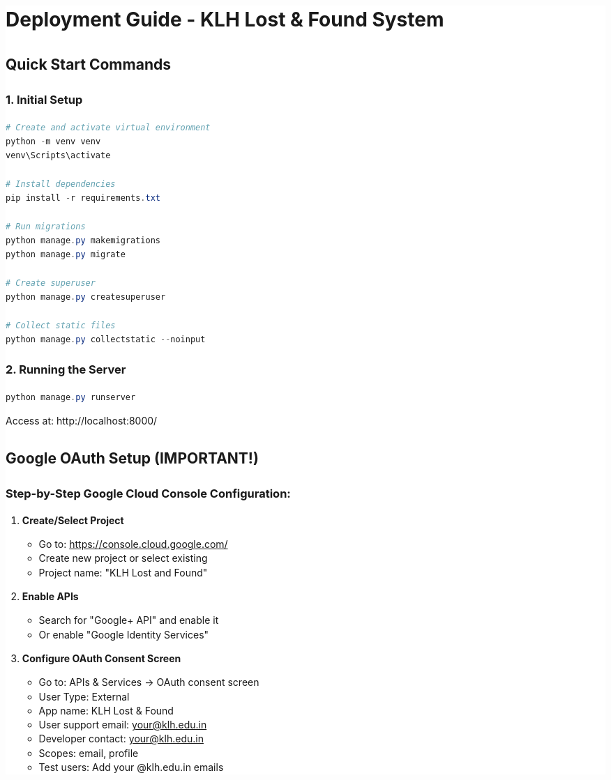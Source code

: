 # Deployment Guide - KLH Lost & Found System

## Quick Start Commands

### 1. Initial Setup

```powershell
# Create and activate virtual environment
python -m venv venv
venv\Scripts\activate

# Install dependencies
pip install -r requirements.txt

# Run migrations
python manage.py makemigrations
python manage.py migrate

# Create superuser
python manage.py createsuperuser

# Collect static files
python manage.py collectstatic --noinput
```

### 2. Running the Server

```powershell
python manage.py runserver
```

Access at: http://localhost:8000/

## Google OAuth Setup (IMPORTANT!)

### Step-by-Step Google Cloud Console Configuration:

1. **Create/Select Project**
   - Go to: https://console.cloud.google.com/
   - Create new project or select existing
   - Project name: "KLH Lost and Found"

2. **Enable APIs**
   - Search for "Google+ API" and enable it
   - Or enable "Google Identity Services"

3. **Configure OAuth Consent Screen**
   - Go to: APIs & Services → OAuth consent screen
   - User Type: External
   - App name: KLH Lost & Found
   - User support email: your@klh.edu.in
   - Developer contact: your@klh.edu.in
   - Scopes: email, profile
   - Test users: Add your @klh.edu.in emails
